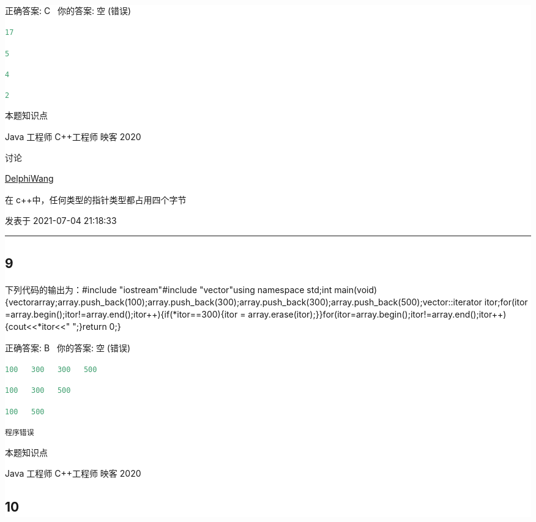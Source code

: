 正确答案: C   你的答案: 空 (错误)

```cpp
17
```

```cpp
5
```

```cpp
4
```

```cpp
2
```

本题知识点

Java 工程师 C++工程师 映客 2020

讨论

[DelphiWang](https://www.nowcoder.com/profile/348111226)

在 c++中，任何类型的指针类型都占用四个字节

发表于 2021-07-04 21:18:33

* * *

## 9

下列代码的输出为：#include "iostream"#include "vector"using namespace std;int main(void){vector<int>array;array.push_back(100);array.push_back(300);array.push_back(300);array.push_back(500);vector<int>::iterator itor;for(itor=array.begin();itor!=array.end();itor++){if(*itor==300){itor = array.erase(itor);}}for(itor=array.begin();itor!=array.end();itor++){cout<<*itor<<" ";}return 0;}

正确答案: B   你的答案: 空 (错误)

```cpp
100   300   300   500
```

```cpp
100   300   500
```

```cpp
100   500
```

```cpp
程序错误
```

本题知识点

Java 工程师 C++工程师 映客 2020

## 10
